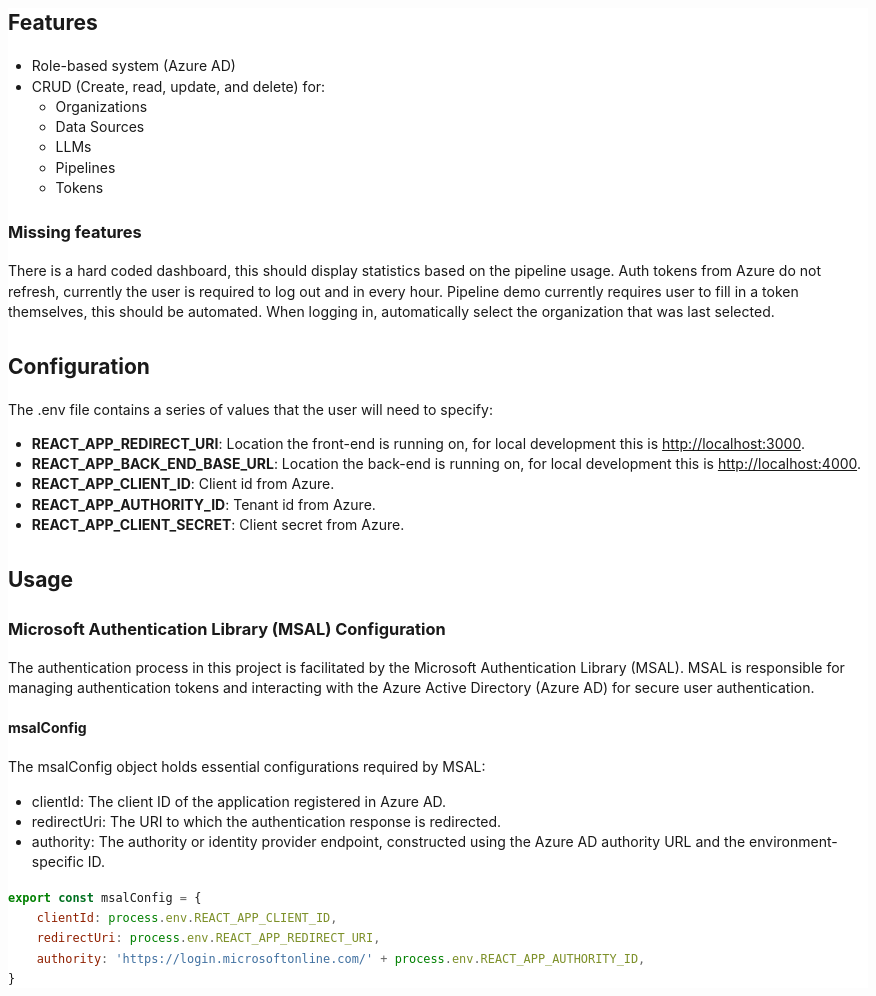 ## Features

- Role-based system (Azure AD)
- CRUD (Create, read, update, and delete) for:
  - Organizations
  - Data Sources
  - LLMs
  - Pipelines
  - Tokens

### Missing features

There is a hard coded dashboard, this should display statistics based on the pipeline usage.
Auth tokens from Azure do not refresh, currently the user is required to log out and in every hour.
Pipeline demo currently requires user to fill in a token themselves, this should be automated.
When logging in, automatically select the organization that was last selected.

## Configuration

The .env file contains a series of values that the user will need to specify:

- **REACT_APP_REDIRECT_URI**: Location the front-end is running on, for local development this is [http://localhost:3000](http://localhost:3000).
- **REACT_APP_BACK_END_BASE_URL**: Location the back-end is running on, for local development this is [http://localhost:4000](http://localhost:4000).
- **REACT_APP_CLIENT_ID**: Client id from Azure.
- **REACT_APP_AUTHORITY_ID**: Tenant id from Azure.
- **REACT_APP_CLIENT_SECRET**: Client secret from Azure.


## Usage

### Microsoft Authentication Library (MSAL) Configuration

The authentication process in this project is facilitated by the Microsoft Authentication Library (MSAL). MSAL is responsible for managing authentication tokens and interacting with the Azure Active Directory (Azure AD) for secure user authentication.

#### msalConfig

The msalConfig object holds essential configurations required by MSAL:

- clientId: The client ID of the application registered in Azure AD.
- redirectUri: The URI to which the authentication response is redirected.
- authority: The authority or identity provider endpoint, constructed using the Azure AD authority URL and the environment-specific ID.

```javascript
export const msalConfig = {
    clientId: process.env.REACT_APP_CLIENT_ID,
    redirectUri: process.env.REACT_APP_REDIRECT_URI,
    authority: 'https://login.microsoftonline.com/' + process.env.REACT_APP_AUTHORITY_ID,
}
```
